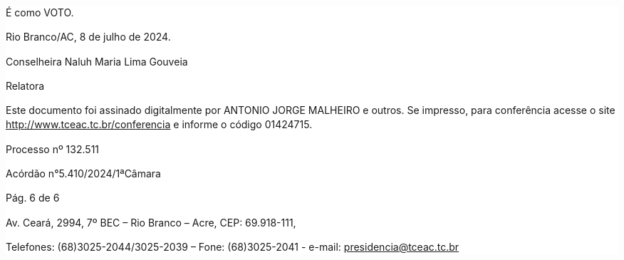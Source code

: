 É como VOTO.

Rio Branco/AC, 8 de julho de 2024.

Conselheira Naluh Maria Lima Gouveia

Relatora

Este documento foi assinado digitalmente por ANTONIO JORGE MALHEIRO e outros. Se impresso, para conferência acesse o site http://www.tceac.tc.br/conferencia e informe o código 01424715.

Processo nº 132.511

Acórdão n°5.410/2024/1ªCâmara

Pág. 6 de 6

Av. Ceará, 2994, 7º BEC – Rio Branco – Acre, CEP: 69.918-111,

Telefones: (68)3025-2044/3025-2039 – Fone: (68)3025-2041 - e-mail: presidencia@tceac.tc.br

